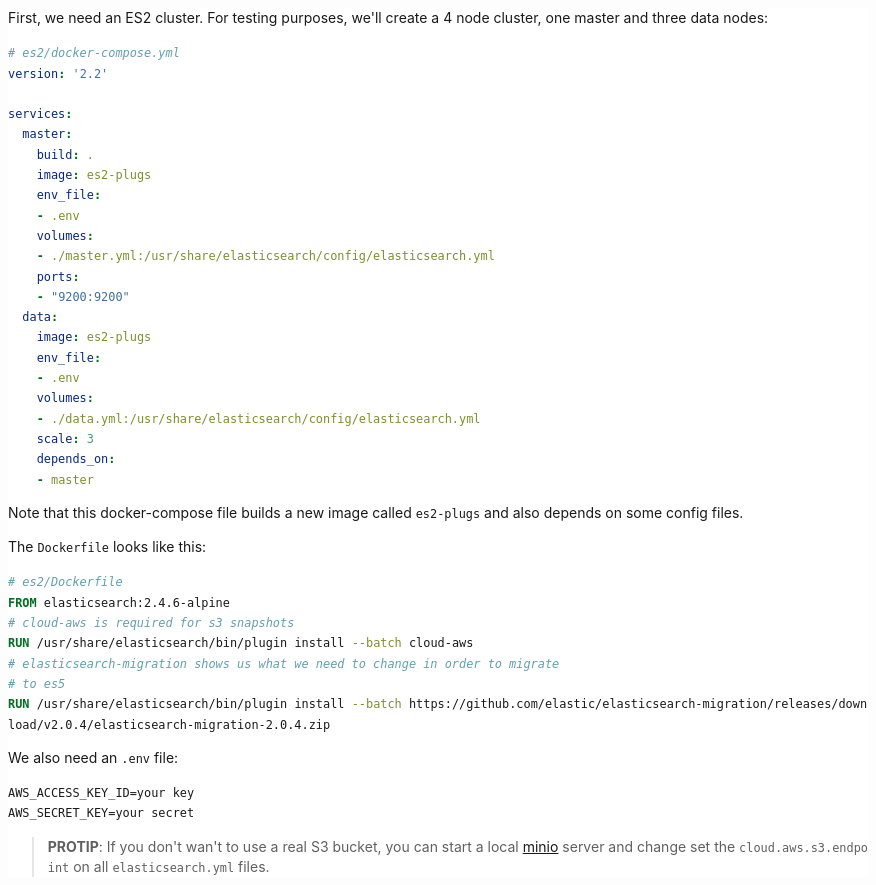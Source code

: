 First, we need an ES2 cluster. For testing purposes, we'll create a 4 node
cluster, one master and three data nodes:

```yaml
# es2/docker-compose.yml
version: '2.2'

services:
  master:
    build: .
    image: es2-plugs
    env_file:
    - .env
    volumes:
    - ./master.yml:/usr/share/elasticsearch/config/elasticsearch.yml
    ports:
    - "9200:9200"
  data:
    image: es2-plugs
    env_file:
    - .env
    volumes:
    - ./data.yml:/usr/share/elasticsearch/config/elasticsearch.yml
    scale: 3
    depends_on:
    - master
```

Note that this docker-compose file builds a new image called `es2-plugs` and
also depends on some config files.

The `Dockerfile` looks like this:

```dockerfile
# es2/Dockerfile
FROM elasticsearch:2.4.6-alpine
# cloud-aws is required for s3 snapshots
RUN /usr/share/elasticsearch/bin/plugin install --batch cloud-aws
# elasticsearch-migration shows us what we need to change in order to migrate
# to es5
RUN /usr/share/elasticsearch/bin/plugin install --batch https://github.com/elastic/elasticsearch-migration/releases/download/v2.0.4/elasticsearch-migration-2.0.4.zip
```

We also need an `.env` file:

```env
AWS_ACCESS_KEY_ID=your key
AWS_SECRET_KEY=your secret
```

> **PROTIP**: If you don't wan't to use a real S3 bucket, you can start a local
> [minio][] server and change set the `cloud.aws.s3.endpoint` on all
> `elasticsearch.yml` files.

[minio]: https://www.minio.io/
